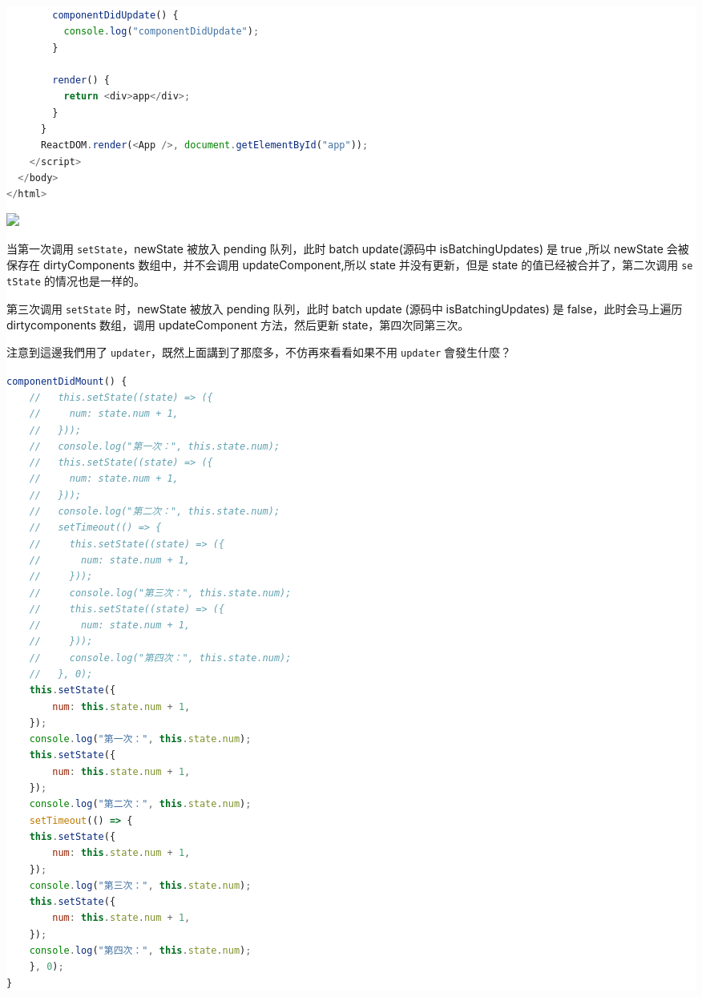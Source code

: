 ```js
        componentDidUpdate() {
          console.log("componentDidUpdate");
        }

        render() {
          return <div>app</div>;
        }
      }
      ReactDOM.render(<App />, document.getElementById("app"));
    </script>
  </body>
</html>
```

![](https://riyugo.com/o/210506/szdv9m.png)

当第一次调用 `setState`，newState 被放入 pending 队列，此时 batch update(源码中 isBatchingUpdates) 是 true ,所以 newState 会被保存在 dirtyComponents 数组中，并不会调用 updateComponent,所以 state 并没有更新，但是 state 的值已经被合并了，第二次调用 `setState` 的情况也是一样的。

第三次调用 `setState` 时，newState 被放入 pending 队列，此时 batch update (源码中 isBatchingUpdates) 是 false，此时会马上遍历 dirtycomponents 数组，调用 updateComponent 方法，然后更新 state，第四次同第三次。

注意到這邊我們用了 `updater`，既然上面講到了那麼多，不仿再來看看如果不用 `updater` 會發生什麼？

```js
componentDidMount() {
    //   this.setState((state) => ({
    //     num: state.num + 1,
    //   }));
    //   console.log("第一次：", this.state.num);
    //   this.setState((state) => ({
    //     num: state.num + 1,
    //   }));
    //   console.log("第二次：", this.state.num);
    //   setTimeout(() => {
    //     this.setState((state) => ({
    //       num: state.num + 1,
    //     }));
    //     console.log("第三次：", this.state.num);
    //     this.setState((state) => ({
    //       num: state.num + 1,
    //     }));
    //     console.log("第四次：", this.state.num);
    //   }, 0);
    this.setState({
        num: this.state.num + 1,
    });
    console.log("第一次：", this.state.num);
    this.setState({
        num: this.state.num + 1,
    });
    console.log("第二次：", this.state.num);
    setTimeout(() => {
    this.setState({
        num: this.state.num + 1,
    });
    console.log("第三次：", this.state.num);
    this.setState({
        num: this.state.num + 1,
    });
    console.log("第四次：", this.state.num);
    }, 0);
}
```